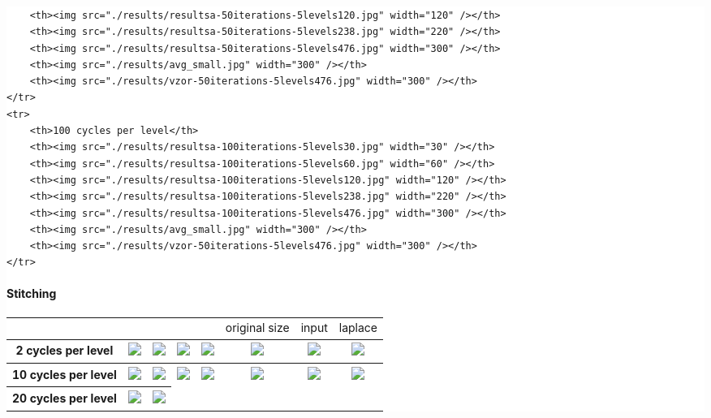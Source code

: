         <th><img src="./results/resultsa-50iterations-5levels120.jpg" width="120" /></th>
        <th><img src="./results/resultsa-50iterations-5levels238.jpg" width="220" /></th>
        <th><img src="./results/resultsa-50iterations-5levels476.jpg" width="300" /></th>
        <th><img src="./results/avg_small.jpg" width="300" /></th>
        <th><img src="./results/vzor-50iterations-5levels476.jpg" width="300" /></th> 
    </tr>
    <tr>
        <th>100 cycles per level</th> 
        <th><img src="./results/resultsa-100iterations-5levels30.jpg" width="30" /></th> 
        <th><img src="./results/resultsa-100iterations-5levels60.jpg" width="60" /></th>  
        <th><img src="./results/resultsa-100iterations-5levels120.jpg" width="120" /></th>
        <th><img src="./results/resultsa-100iterations-5levels238.jpg" width="220" /></th>
        <th><img src="./results/resultsa-100iterations-5levels476.jpg" width="300" /></th>
        <th><img src="./results/avg_small.jpg" width="300" /></th>
        <th><img src="./results/vzor-50iterations-5levels476.jpg" width="300" /></th> 
    </tr>
</table>  
    
#### Stitching
 <table>
    <tr>
        <td></td><td></td><td></td><td></td><td></td><td>original size</td><td>input</td><td>laplace</td>
    </tr>
    <tr>
        <th>2 cycles per level</th> 
        <th><img src="./results/resultsn-2iterations-5levels30.jpg" width="30" /></th> 
        <th><img src="./results/resultsn-2iterations-5levels60.jpg" width="60" /></th>  
        <th><img src="./results/resultsn-2iterations-5levels120.jpg" width="120" /></th>
        <th><img src="./results/resultsn-2iterations-5levels238.jpg" width="220" /></th>
        <th><img src="./results/resultsn-2iterations-5levels476.jpg" width="300" /></th>
        <th><img src="./imgs/half_nobag210.jpg" width="300" /></th> 
        <th><img src="./results/vzorn-2iterations-5levels476.jpg" width="300" /></th> 
    </tr>
    <tr>
        <th>10 cycles per level</th> 
        <th><img src="./results/resultsn-10iterations-5levels30.jpg" width="30" /></th> 
        <th><img src="./results/resultsn-10iterations-5levels60.jpg" width="60" /></th>  
        <th><img src="./results/resultsn-10iterations-5levels120.jpg" width="120" /></th>
        <th><img src="./results/resultsn-10iterations-5levels238.jpg" width="220" /></th>
        <th><img src="./results/resultsn-10iterations-5levels476.jpg" width="300" /></th>
        <th><img src="./imgs/half_nobag210.jpg" width="300" /></th> 
        <th><img src="./results/vzorn-10iterations-5levels476.jpg" width="300" /></th> 
    </tr>
        <tr>
        <th>20 cycles per level</th> 
        <th><img src="./results/resultsn-20iterations-5levels30.jpg" width="30" /></th> 
        <th><img src="./results/resultsn-20iterations-5levels60.jpg" width="60" /></th>  